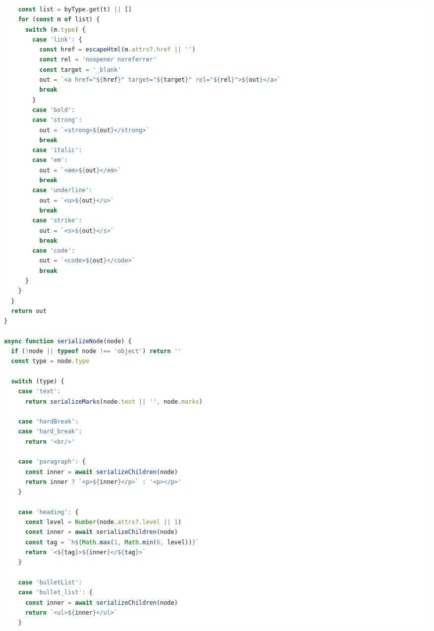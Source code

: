 ```js
    const list = byType.get(t) || []
    for (const m of list) {
      switch (m.type) {
        case 'link': {
          const href = escapeHtml(m.attrs?.href || '')
          const rel = 'noopener noreferrer'
          const target = '_blank'
          out = `<a href="${href}" target="${target}" rel="${rel}">${out}</a>`
          break
        }
        case 'bold':
        case 'strong':
          out = `<strong>${out}</strong>`
          break
        case 'italic':
        case 'em':
          out = `<em>${out}</em>`
          break
        case 'underline':
          out = `<u>${out}</u>`
          break
        case 'strike':
          out = `<s>${out}</s>`
          break
        case 'code':
          out = `<code>${out}</code>`
          break
      }
    }
  }
  return out
}

async function serializeNode(node) {
  if (!node || typeof node !== 'object') return ''
  const type = node.type

  switch (type) {
    case 'text':
      return serializeMarks(node.text || '', node.marks)

    case 'hardBreak':
    case 'hard_break':
      return '<br/>'

    case 'paragraph': {
      const inner = await serializeChildren(node)
      return inner ? `<p>${inner}</p>` : '<p></p>'
    }

    case 'heading': {
      const level = Number(node.attrs?.level || 1)
      const inner = await serializeChildren(node)
      const tag = `h${Math.max(1, Math.min(6, level))}`
      return `<${tag}>${inner}</${tag}>`
    }

    case 'bulletList':
    case 'bullet_list': {
      const inner = await serializeChildren(node)
      return `<ul>${inner}</ul>`
    }

```